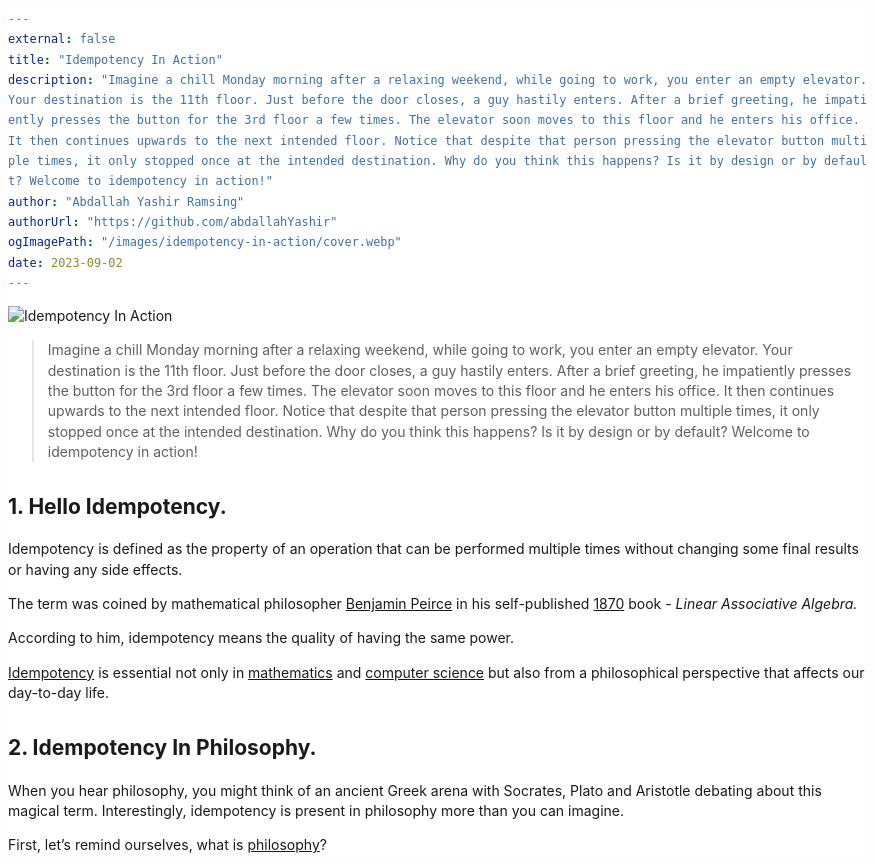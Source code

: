 ```yaml
---
external: false
title: "Idempotency In Action"
description: "Imagine a chill Monday morning after a relaxing weekend, while going to work, you enter an empty elevator. Your destination is the 11th floor. Just before the door closes, a guy hastily enters. After a brief greeting, he impatiently presses the button for the 3rd floor a few times. The elevator soon moves to this floor and he enters his office. It then continues upwards to the next intended floor. Notice that despite that person pressing the elevator button multiple times, it only stopped once at the intended destination. Why do you think this happens? Is it by design or by default? Welcome to idempotency in action!"
author: "Abdallah Yashir Ramsing"
authorUrl: "https://github.com/abdallahYashir"
ogImagePath: "/images/idempotency-in-action/cover.webp"
date: 2023-09-02
---
```


![Idempotency In Action](/images/idempotency-in-action/cover.webp)

> Imagine a chill Monday morning after a relaxing weekend, while going to work, you enter an empty elevator. Your destination is the 11th floor. Just before the door closes, a guy hastily enters. After a brief greeting, he impatiently presses the button for the 3rd floor a few times. The elevator soon moves to this floor and he enters his office. It then continues upwards to the next intended floor. Notice that despite that person pressing the elevator button multiple times, it only stopped once at the intended destination. Why do you think this happens? Is it by design or by default? Welcome to idempotency in action!

## 1. Hello Idempotency.

Idempotency is defined as the property of an operation that can be performed multiple times without changing some final results or having any side effects.

The term was coined by mathematical philosopher [Benjamin Peirce](https://en.wikipedia.org/wiki/Benjamin_Peirce "Benjamin Peirce") in his self-published [1870](https://www.computerhope.com/history/1800.htm "1870") book - *Linear Associative Algebra.*

According to him, idempotency means the quality of having the same power.

[Idempotency](https://en.wikipedia.org/wiki/Idempotence 'Idempotency') is essential not only in [mathematics](https://en.wikipedia.org/wiki/Mathematics "mathematics") and [computer science](https://en.wikipedia.org/wiki/Computer_science "computer science") but also from a philosophical perspective that affects our day-to-day life.

## 2. Idempotency In Philosophy.

When you hear philosophy, you might think of an ancient Greek arena with Socrates, Plato and Aristotle debating about this magical term. Interestingly, idempotency is present in philosophy more than you can imagine.

First, let’s remind ourselves, what is [philosophy](https://en.wikipedia.org/wiki/Philosophy "philosophy")?
